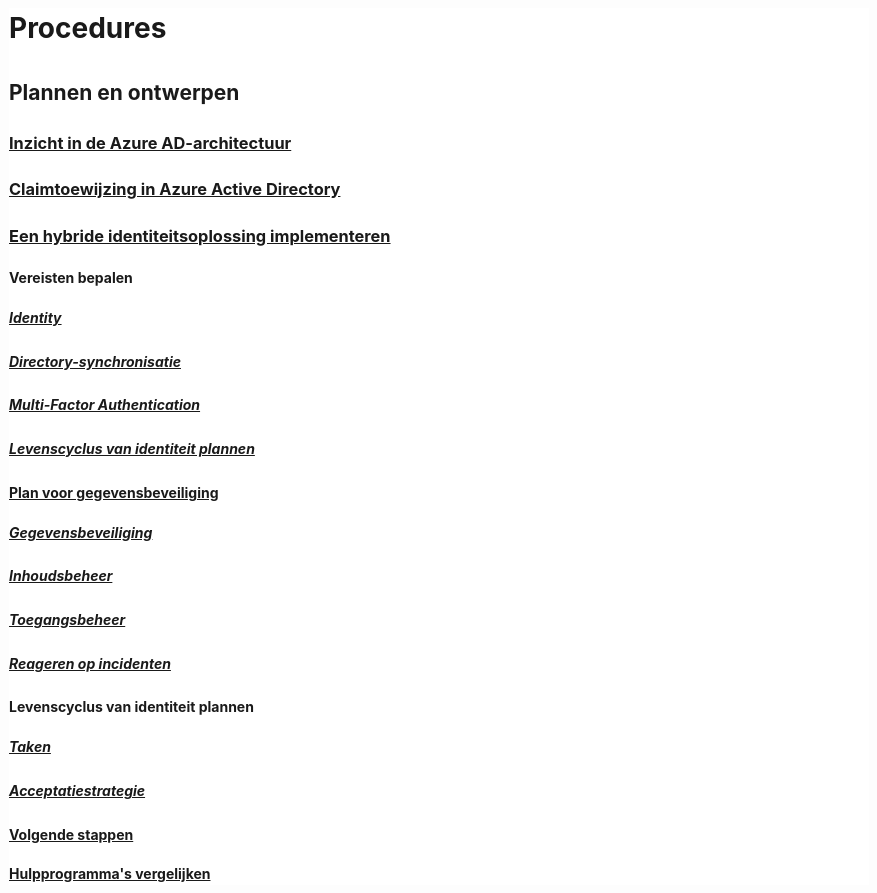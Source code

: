 
# Procedures
## Plannen en ontwerpen
### [Inzicht in de Azure AD-architectuur](fundamentals/active-directory-architecture.md)
### [Claimtoewijzing in Azure Active Directory](active-directory-claims-mapping.md)
### [Een hybride identiteitsoplossing implementeren](active-directory-hybrid-identity-design-considerations-overview.md)
#### Vereisten bepalen
##### [Identity](active-directory-hybrid-identity-design-considerations-business-needs.md)
##### [Directory-synchronisatie](active-directory-hybrid-identity-design-considerations-directory-sync-requirements.md)
##### [Multi-Factor Authentication](active-directory-hybrid-identity-design-considerations-multifactor-auth-requirements.md)
##### [Levenscyclus van identiteit plannen](active-directory-hybrid-identity-design-considerations-lifecycle-adoption-strategy.md)
#### [Plan voor gegevensbeveiliging](active-directory-hybrid-identity-design-considerations-data-protection-strategy.md)
##### [Gegevensbeveiliging](active-directory-hybrid-identity-design-considerations-dataprotection-requirements.md)
##### [Inhoudsbeheer](active-directory-hybrid-identity-design-considerations-contentmgt-requirements.md)
##### [Toegangsbeheer](active-directory-hybrid-identity-design-considerations-accesscontrol-requirements.md)
##### [Reageren op incidenten](active-directory-hybrid-identity-design-considerations-incident-response-requirements.md)
#### Levenscyclus van identiteit plannen
##### [Taken](active-directory-hybrid-identity-design-considerations-hybrid-id-management-tasks.md)
##### [Acceptatiestrategie](active-directory-hybrid-identity-design-considerations-identity-adoption-strategy.md)
#### [Volgende stappen](active-directory-hybrid-identity-design-considerations-nextsteps.md)
#### [Hulpprogramma's vergelijken](active-directory-hybrid-identity-design-considerations-tools-comparison.md)
